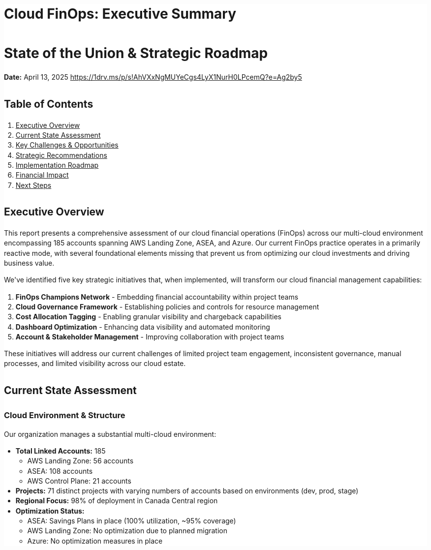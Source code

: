 # Cloud FinOps: Executive Summary
# State of the Union & Strategic Roadmap

**Date:** April 13, 2025
https://1drv.ms/p/s!AhVXxNgMUYeCgs4LyX1NurH0LPcemQ?e=Ag2by5
## Table of Contents

1. [Executive Overview](#executive-overview)
2. [Current State Assessment](#current-state-assessment)
3. [Key Challenges & Opportunities](#key-challenges--opportunities)
4. [Strategic Recommendations](#strategic-recommendations)
5. [Implementation Roadmap](#implementation-roadmap)
6. [Financial Impact](#financial-impact)
7. [Next Steps](#next-steps)

## Executive Overview

This report presents a comprehensive assessment of our cloud financial operations (FinOps) across our multi-cloud environment encompassing 185 accounts spanning AWS Landing Zone, ASEA, and Azure. Our current FinOps practice operates in a primarily reactive mode, with several foundational elements missing that prevent us from optimizing our cloud investments and driving business value.

We've identified five key strategic initiatives that, when implemented, will transform our cloud financial management capabilities:

1. **FinOps Champions Network** - Embedding financial accountability within project teams
2. **Cloud Governance Framework** - Establishing policies and controls for resource management
3. **Cost Allocation Tagging** - Enabling granular visibility and chargeback capabilities
4. **Dashboard Optimization** - Enhancing data visibility and automated monitoring
5. **Account & Stakeholder Management** - Improving collaboration with project teams

These initiatives will address our current challenges of limited project team engagement, inconsistent governance, manual processes, and limited visibility across our cloud estate.

## Current State Assessment

### Cloud Environment & Structure

Our organization manages a substantial multi-cloud environment:
- **Total Linked Accounts:** 185
  - AWS Landing Zone: 56 accounts
  - ASEA: 108 accounts
  - AWS Control Plane: 21 accounts
- **Projects:** 71 distinct projects with varying numbers of accounts based on environments (dev, prod, stage)
- **Regional Focus:** 98% of deployment in Canada Central region
- **Optimization Status:**
  - ASEA: Savings Plans in place (100% utilization, ~95% coverage)
  - AWS Landing Zone: No optimization due to planned migration
  - Azure: No optimization measures in place
